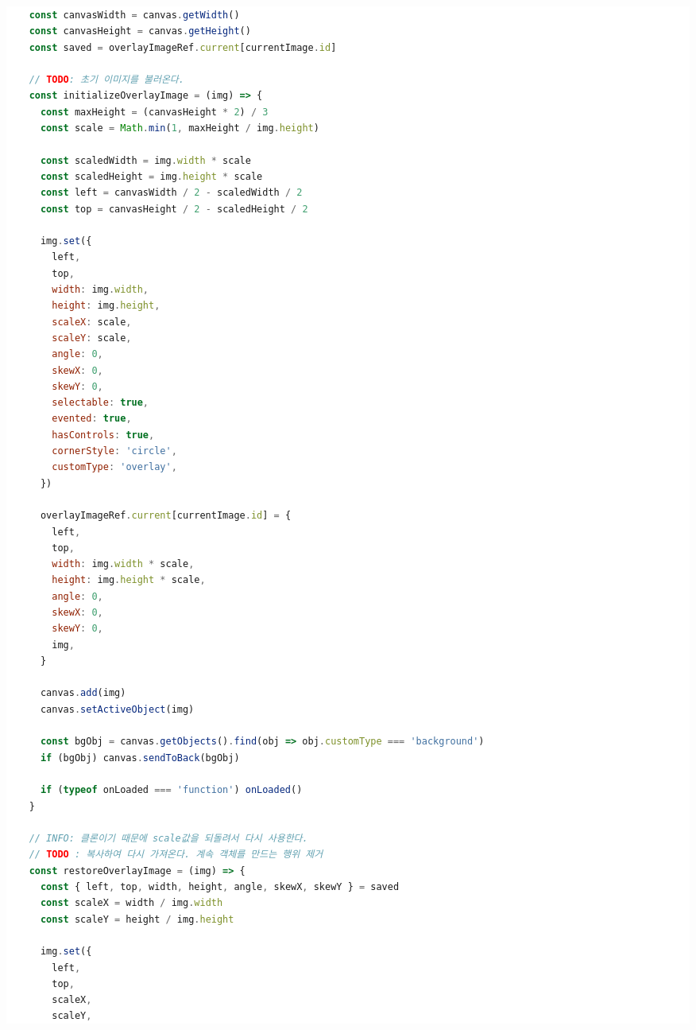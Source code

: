 ```js
    const canvasWidth = canvas.getWidth()
    const canvasHeight = canvas.getHeight()
    const saved = overlayImageRef.current[currentImage.id]

    // TODO: 초기 이미지를 불러온다.
    const initializeOverlayImage = (img) => {
      const maxHeight = (canvasHeight * 2) / 3
      const scale = Math.min(1, maxHeight / img.height)

      const scaledWidth = img.width * scale
      const scaledHeight = img.height * scale
      const left = canvasWidth / 2 - scaledWidth / 2
      const top = canvasHeight / 2 - scaledHeight / 2

      img.set({
        left,
        top,
        width: img.width,
        height: img.height,
        scaleX: scale,
        scaleY: scale,
        angle: 0,
        skewX: 0,
        skewY: 0,
        selectable: true,
        evented: true,
        hasControls: true,
        cornerStyle: 'circle',
        customType: 'overlay',
      })

      overlayImageRef.current[currentImage.id] = {
        left,
        top,
        width: img.width * scale,
        height: img.height * scale,
        angle: 0,
        skewX: 0,
        skewY: 0,
        img,
      }

      canvas.add(img)
      canvas.setActiveObject(img)

      const bgObj = canvas.getObjects().find(obj => obj.customType === 'background')
      if (bgObj) canvas.sendToBack(bgObj)

      if (typeof onLoaded === 'function') onLoaded()
    }

    // INFO: 클론이기 때문에 scale값을 되돌려서 다시 사용한다.
    // TODO : 복사하여 다시 가져온다. 계속 객체를 만드는 행위 제거
    const restoreOverlayImage = (img) => {
      const { left, top, width, height, angle, skewX, skewY } = saved
      const scaleX = width / img.width
      const scaleY = height / img.height

      img.set({
        left,
        top,
        scaleX,
        scaleY,
```